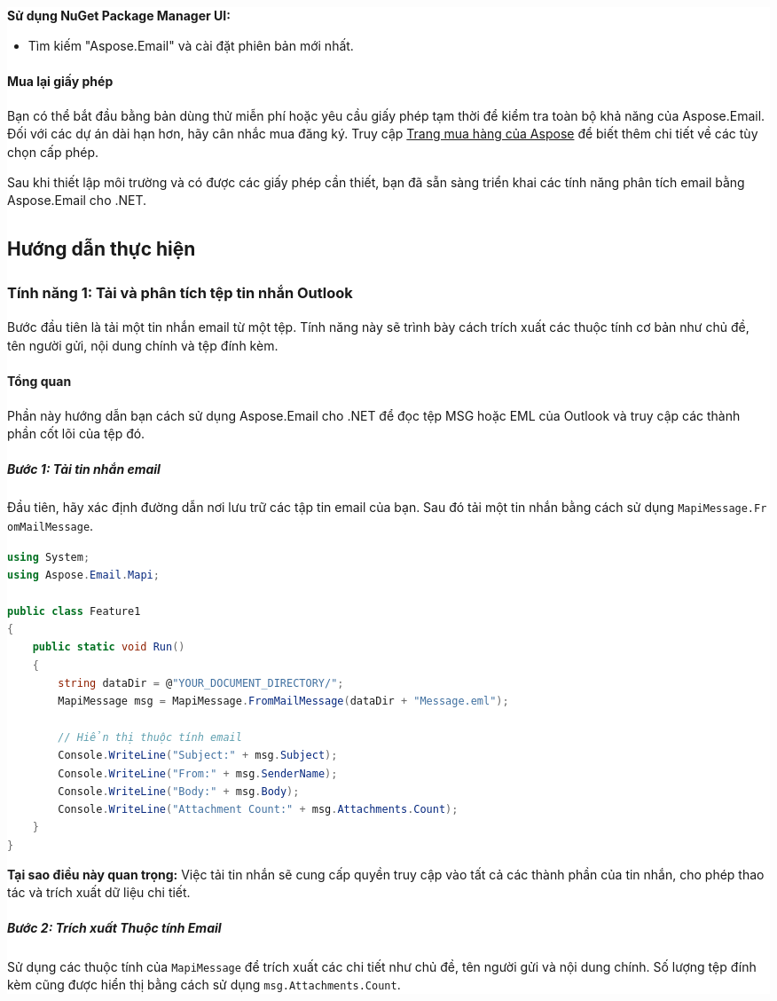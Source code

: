 **Sử dụng NuGet Package Manager UI:**
- Tìm kiếm "Aspose.Email" và cài đặt phiên bản mới nhất.

#### Mua lại giấy phép
Bạn có thể bắt đầu bằng bản dùng thử miễn phí hoặc yêu cầu giấy phép tạm thời để kiểm tra toàn bộ khả năng của Aspose.Email. Đối với các dự án dài hạn hơn, hãy cân nhắc mua đăng ký. Truy cập [Trang mua hàng của Aspose](https://purchase.aspose.com/buy) để biết thêm chi tiết về các tùy chọn cấp phép.

Sau khi thiết lập môi trường và có được các giấy phép cần thiết, bạn đã sẵn sàng triển khai các tính năng phân tích email bằng Aspose.Email cho .NET.

## Hướng dẫn thực hiện

### Tính năng 1: Tải và phân tích tệp tin nhắn Outlook

Bước đầu tiên là tải một tin nhắn email từ một tệp. Tính năng này sẽ trình bày cách trích xuất các thuộc tính cơ bản như chủ đề, tên người gửi, nội dung chính và tệp đính kèm.

#### Tổng quan
Phần này hướng dẫn bạn cách sử dụng Aspose.Email cho .NET để đọc tệp MSG hoặc EML của Outlook và truy cập các thành phần cốt lõi của tệp đó.

##### Bước 1: Tải tin nhắn email
Đầu tiên, hãy xác định đường dẫn nơi lưu trữ các tập tin email của bạn. Sau đó tải một tin nhắn bằng cách sử dụng `MapiMessage.FromMailMessage`.

```csharp
using System;
using Aspose.Email.Mapi;

public class Feature1
{
    public static void Run()
    {
        string dataDir = @"YOUR_DOCUMENT_DIRECTORY/"; 
        MapiMessage msg = MapiMessage.FromMailMessage(dataDir + "Message.eml");

        // Hiển thị thuộc tính email
        Console.WriteLine("Subject:" + msg.Subject);
        Console.WriteLine("From:" + msg.SenderName);
        Console.WriteLine("Body:" + msg.Body);
        Console.WriteLine("Attachment Count:" + msg.Attachments.Count);
    }
}
```

**Tại sao điều này quan trọng:** Việc tải tin nhắn sẽ cung cấp quyền truy cập vào tất cả các thành phần của tin nhắn, cho phép thao tác và trích xuất dữ liệu chi tiết.

##### Bước 2: Trích xuất Thuộc tính Email
Sử dụng các thuộc tính của `MapiMessage` để trích xuất các chi tiết như chủ đề, tên người gửi và nội dung chính. Số lượng tệp đính kèm cũng được hiển thị bằng cách sử dụng `msg.Attachments.Count`.

